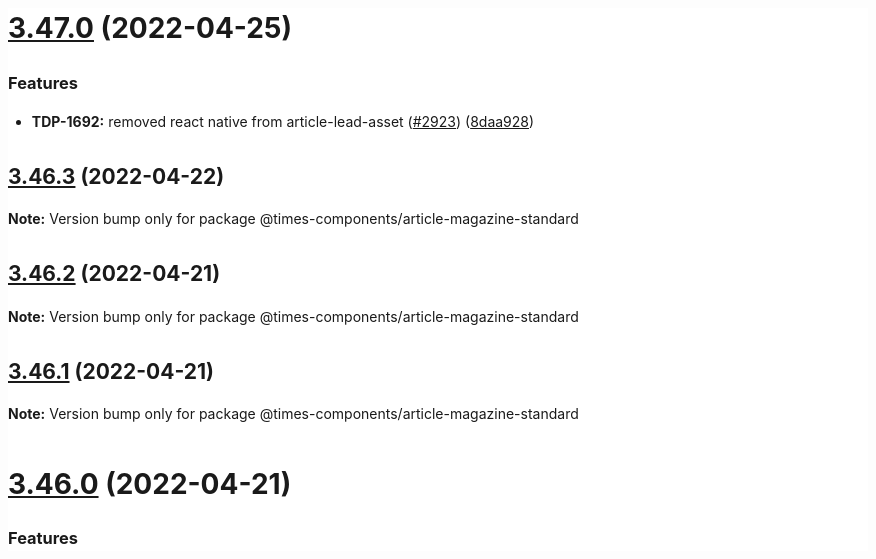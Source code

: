 

# [3.47.0](https://github.com/newsuk/times-components/compare/@times-components/article-magazine-standard@3.46.3...@times-components/article-magazine-standard@3.47.0) (2022-04-25)


### Features

* **TDP-1692:** removed react native from article-lead-asset ([#2923](https://github.com/newsuk/times-components/issues/2923)) ([8daa928](https://github.com/newsuk/times-components/commit/8daa928e226b72125188f97b7711c96fec3bca1f))





## [3.46.3](https://github.com/newsuk/times-components/compare/@times-components/article-magazine-standard@3.46.2...@times-components/article-magazine-standard@3.46.3) (2022-04-22)

**Note:** Version bump only for package @times-components/article-magazine-standard





## [3.46.2](https://github.com/newsuk/times-components/compare/@times-components/article-magazine-standard@3.46.1...@times-components/article-magazine-standard@3.46.2) (2022-04-21)

**Note:** Version bump only for package @times-components/article-magazine-standard





## [3.46.1](https://github.com/newsuk/times-components/compare/@times-components/article-magazine-standard@3.46.0...@times-components/article-magazine-standard@3.46.1) (2022-04-21)

**Note:** Version bump only for package @times-components/article-magazine-standard





# [3.46.0](https://github.com/newsuk/times-components/compare/@times-components/article-magazine-standard@3.45.1...@times-components/article-magazine-standard@3.46.0) (2022-04-21)


### Features
